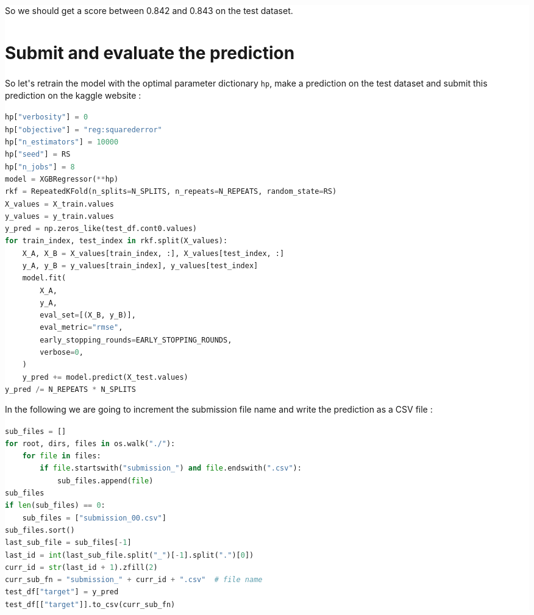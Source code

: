 So we should get a score between 0.842 and 0.843 on the test dataset.

# Submit and evaluate the prediction

So let's retrain the model with the optimal parameter dictionary `hp`, make a prediction on the test dataset and submit this prediction on the kaggle website :

```python
hp["verbosity"] = 0
hp["objective"] = "reg:squarederror"
hp["n_estimators"] = 10000
hp["seed"] = RS
hp["n_jobs"] = 8
model = XGBRegressor(**hp)
rkf = RepeatedKFold(n_splits=N_SPLITS, n_repeats=N_REPEATS, random_state=RS)
X_values = X_train.values
y_values = y_train.values
y_pred = np.zeros_like(test_df.cont0.values)
for train_index, test_index in rkf.split(X_values):
    X_A, X_B = X_values[train_index, :], X_values[test_index, :]
    y_A, y_B = y_values[train_index], y_values[test_index]
    model.fit(
        X_A,
        y_A,
        eval_set=[(X_B, y_B)],
        eval_metric="rmse",
        early_stopping_rounds=EARLY_STOPPING_ROUNDS,
        verbose=0,
    )
    y_pred += model.predict(X_test.values)
y_pred /= N_REPEATS * N_SPLITS
```

In the following we are going to increment the submission file name and write the prediction as a CSV file :

```python
sub_files = []
for root, dirs, files in os.walk("./"):
    for file in files:
        if file.startswith("submission_") and file.endswith(".csv"):
            sub_files.append(file)
sub_files
if len(sub_files) == 0:
    sub_files = ["submission_00.csv"]
sub_files.sort()
last_sub_file = sub_files[-1]
last_id = int(last_sub_file.split("_")[-1].split(".")[0])
curr_id = str(last_id + 1).zfill(2)
curr_sub_fn = "submission_" + curr_id + ".csv"  # file name
test_df["target"] = y_pred
test_df[["target"]].to_csv(curr_sub_fn)
```
